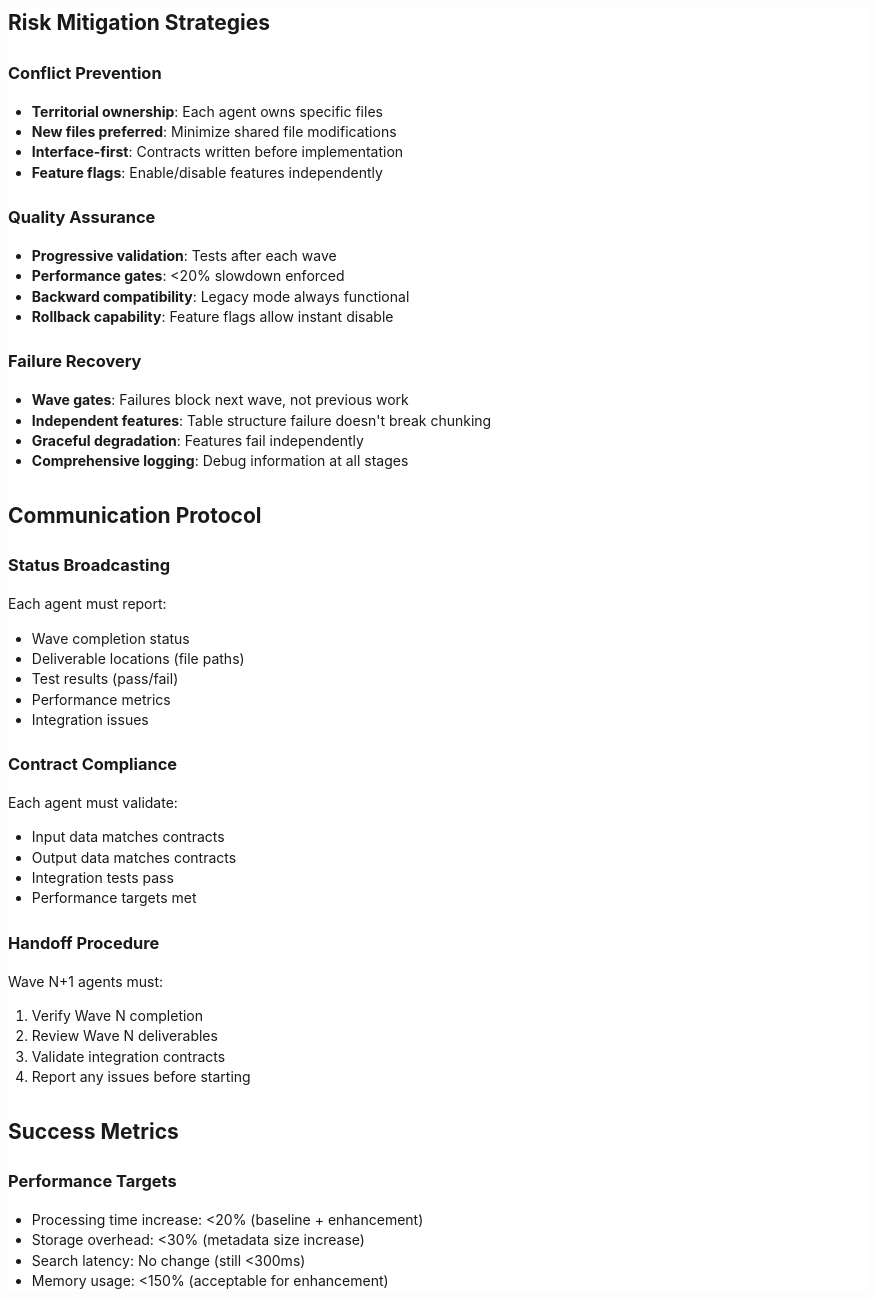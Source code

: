 ## Risk Mitigation Strategies

### Conflict Prevention
- **Territorial ownership**: Each agent owns specific files
- **New files preferred**: Minimize shared file modifications
- **Interface-first**: Contracts written before implementation
- **Feature flags**: Enable/disable features independently

### Quality Assurance
- **Progressive validation**: Tests after each wave
- **Performance gates**: <20% slowdown enforced
- **Backward compatibility**: Legacy mode always functional
- **Rollback capability**: Feature flags allow instant disable

### Failure Recovery
- **Wave gates**: Failures block next wave, not previous work
- **Independent features**: Table structure failure doesn't break chunking
- **Graceful degradation**: Features fail independently
- **Comprehensive logging**: Debug information at all stages

## Communication Protocol

### Status Broadcasting
Each agent must report:
- Wave completion status
- Deliverable locations (file paths)
- Test results (pass/fail)
- Performance metrics
- Integration issues

### Contract Compliance
Each agent must validate:
- Input data matches contracts
- Output data matches contracts
- Integration tests pass
- Performance targets met

### Handoff Procedure
Wave N+1 agents must:
1. Verify Wave N completion
2. Review Wave N deliverables
3. Validate integration contracts
4. Report any issues before starting

## Success Metrics

### Performance Targets
- Processing time increase: <20% (baseline + enhancement)
- Storage overhead: <30% (metadata size increase)
- Search latency: No change (still <300ms)
- Memory usage: <150% (acceptable for enhancement)
